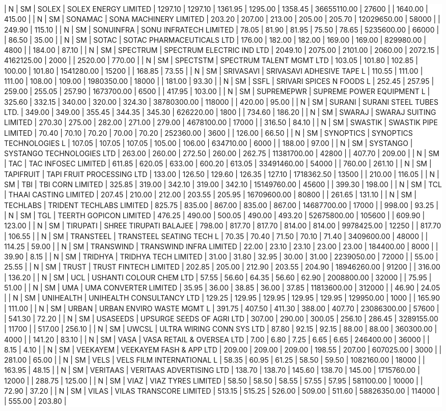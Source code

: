| N | SM | SOLEX | SOLEX ENERGY LIMITED | 1297.10 | 1297.10 | 1361.95 | 1295.00 | 1358.45 | 36655110.00 | 27600 |  | 1640.00 | 415.00 |
| N | SM | SONAMAC | SONA MACHINERY LIMITED | 203.20 | 207.00 | 213.00 | 205.00 | 205.70 | 12029650.00 | 58000 |  | 249.90 | 115.10 |
| N | SM | SONUINFRA | SONU INFRATECH LIMITED | 78.05 | 81.90 | 81.95 | 75.50 | 78.65 | 5235600.00 | 66000 |  | 86.50 | 35.00 |
| N | SM | SOTAC | SOTAC PHARMACEUTICALS LTD | 176.00 | 182.00 | 182.00 | 169.00 | 169.00 | 829980.00 | 4800 |  | 184.00 | 87.10 |
| N | SM | SPECTRUM | SPECTRUM ELECTRIC IND LTD | 2049.10 | 2075.00 | 2101.00 | 2060.00 | 2072.15 | 4162125.00 | 2000 |  | 2520.00 | 770.00 |
| N | SM | SPECTSTM | SPECTRUM TALENT MGMT LTD | 103.05 | 101.80 | 102.85 | 100.00 | 101.80 | 1541280.00 | 15200 |  | 168.85 | 73.55 |
| N | SM | SRIVASAVI | SRIVASAVI ADHESIVE TAPE L | 110.55 | 111.00 | 111.00 | 108.00 | 109.00 | 1980350.00 | 18000 |  | 181.00 | 93.30 |
| N | SM | SSFL | SRIVARI SPICES N FOODS L | 252.45 | 257.95 | 259.00 | 255.05 | 257.90 | 1673700.00 | 6500 |  | 417.95 | 103.00 |
| N | SM | SUPREMEPWR | SUPREME POWER EQUIPMENT L | 325.60 | 332.15 | 340.00 | 320.00 | 324.30 | 38780300.00 | 118000 |  | 420.00 | 95.00 |
| N | SM | SURANI | SURANI STEEL TUBES LTD. | 349.00 | 349.00 | 355.45 | 344.35 | 345.30 | 626220.00 | 1800 |  | 734.60 | 186.20 |
| N | SM | SWARAJ | SWARAJ SUITING LIMITED | 270.30 | 275.00 | 282.00 | 271.00 | 279.00 | 4678100.00 | 17000 |  | 316.50 | 84.10 |
| N | SM | SWASTIK | SWASTIK PIPE LIMITED | 70.40 | 70.10 | 70.20 | 70.00 | 70.20 | 252360.00 | 3600 |  | 126.00 | 66.50 |
| N | SM | SYNOPTICS | SYNOPTICS TECHNOLOGIES L | 107.05 | 107.05 | 107.05 | 105.00 | 106.00 | 634710.00 | 6000 |  | 188.00 | 97.00 |
| N | SM | SYSTANGO | SYSTANGO TECHNOLOGIES LTD | 263.00 | 260.00 | 272.50 | 260.00 | 262.75 | 11381700.00 | 42800 |  | 407.70 | 209.00 |
| N | SM | TAC | TAC INFOSEC LIMITED | 611.85 | 620.05 | 633.00 | 600.20 | 613.05 | 33491460.00 | 54000 |  | 760.00 | 261.10 |
| N | SM | TAPIFRUIT | TAPI FRUIT PROCESSING LTD | 133.00 | 126.50 | 129.60 | 126.35 | 127.10 | 1718362.50 | 13500 |  | 210.00 | 116.05 |
| N | SM | TBI | TBI CORN LIMITED | 325.85 | 319.00 | 342.10 | 319.00 | 342.10 | 15149760.00 | 45600 |  | 399.30 | 198.00 |
| N | SM | TCL | THAAI CASTING LIMITED | 207.45 | 210.00 | 212.00 | 203.55 | 205.95 | 16709600.00 | 80800 |  | 261.65 | 131.10 |
| N | SM | TECHLABS | TRIDENT TECHLABS LIMITED | 825.75 | 835.00 | 867.00 | 835.00 | 867.00 | 14687700.00 | 17000 |  | 998.00 | 93.25 |
| N | SM | TGL | TEERTH GOPICON LIMITED | 476.25 | 490.00 | 500.05 | 490.00 | 493.20 | 52675800.00 | 105600 |  | 609.90 | 123.00 |
| N | SM | TIRUPATI | SHREE TIRUPATI BALAJEE | 798.00 | 817.70 | 817.70 | 814.00 | 814.00 | 9978425.00 | 12250 |  | 817.70 | 106.55 |
| N | SM | TRANSTEEL | TRANSTEEL SEATING TECH L | 70.35 | 70.40 | 71.50 | 70.10 | 71.40 | 3409600.00 | 48000 |  | 114.25 | 59.00 |
| N | SM | TRANSWIND | TRANSWIND INFRA LIMITED | 22.00 | 23.10 | 23.10 | 23.00 | 23.00 | 184400.00 | 8000 |  | 39.90 | 8.15 |
| N | SM | TRIDHYA | TRIDHYA TECH LIMITED | 31.00 | 31.80 | 32.95 | 30.00 | 31.00 | 2239050.00 | 72000 |  | 55.00 | 25.55 |
| N | SM | TRUST | TRUST FINTECH LIMITED | 202.85 | 205.00 | 212.90 | 203.55 | 204.90 | 18946260.00 | 91200 |  | 316.00 | 136.20 |
| N | SM | UCL | USHANTI COLOUR CHEM LTD | 57.55 | 56.60 | 64.35 | 56.60 | 62.90 | 2008800.00 | 32000 |  | 75.95 | 51.00 |
| N | SM | UMA | UMA CONVERTER LIMITED | 35.95 | 36.00 | 38.85 | 36.00 | 37.85 | 11813600.00 | 312000 |  | 46.90 | 24.05 |
| N | SM | UNIHEALTH | UNIHEALTH CONSULTANCY LTD | 129.25 | 129.95 | 129.95 | 129.95 | 129.95 | 129950.00 | 1000 |  | 165.90 | 111.00 |
| N | SM | URBAN | URBAN ENVIRO WASTE MGMT L | 391.75 | 407.50 | 411.30 | 388.00 | 407.70 | 23086300.00 | 57600 |  | 541.30 | 72.20 |
| N | SM | USASEEDS | UPSURGE SEEDS OF AGRI LTD | 307.00 | 290.00 | 300.05 | 256.10 | 286.45 | 3289155.00 | 11700 |  | 517.00 | 256.10 |
| N | SM | UWCSL | ULTRA WIRING CONN SYS LTD | 87.80 | 92.15 | 92.15 | 88.00 | 88.00 | 360300.00 | 4000 |  | 141.20 | 83.10 |
| N | SM | VASA | VASA RETAIL & OVERSEA LTD | 7.00 | 6.80 | 7.25 | 6.65 | 6.65 | 246400.00 | 36000 |  | 8.15 | 4.10 |
| N | SM | VEEKAYEM | VEEKAYEM FASH & APP LTD | 209.00 | 209.00 | 209.00 | 198.55 | 207.00 | 607025.00 | 3000 |  | 281.00 | 65.00 |
| N | SM | VELS | VELS FILM INTERNATIONAL L | 58.35 | 60.95 | 61.25 | 58.50 | 59.50 | 1082160.00 | 18000 |  | 163.95 | 48.15 |
| N | SM | VERITAAS | VERITAAS ADVERTISING LTD | 138.70 | 138.70 | 145.60 | 138.70 | 145.00 | 1715760.00 | 12000 |  | 288.75 | 125.00 |
| N | SM | VIAZ | VIAZ TYRES LIMITED | 58.50 | 58.50 | 58.55 | 57.55 | 57.95 | 581100.00 | 10000 |  | 72.90 | 37.20 |
| N | SM | VILAS | VILAS TRANSCORE LIMITED | 513.15 | 515.25 | 526.00 | 509.00 | 511.60 | 58826350.00 | 114000 |  | 555.00 | 203.80 |